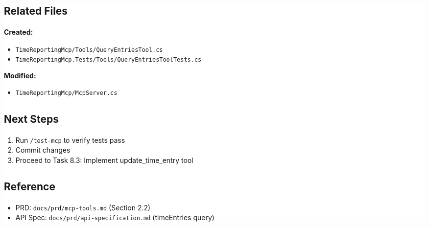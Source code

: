## Related Files

**Created:**
- `TimeReportingMcp/Tools/QueryEntriesTool.cs`
- `TimeReportingMcp.Tests/Tools/QueryEntriesToolTests.cs`

**Modified:**
- `TimeReportingMcp/McpServer.cs`

## Next Steps

1. Run `/test-mcp` to verify tests pass
2. Commit changes
3. Proceed to Task 8.3: Implement update_time_entry tool

## Reference

- PRD: `docs/prd/mcp-tools.md` (Section 2.2)
- API Spec: `docs/prd/api-specification.md` (timeEntries query)
